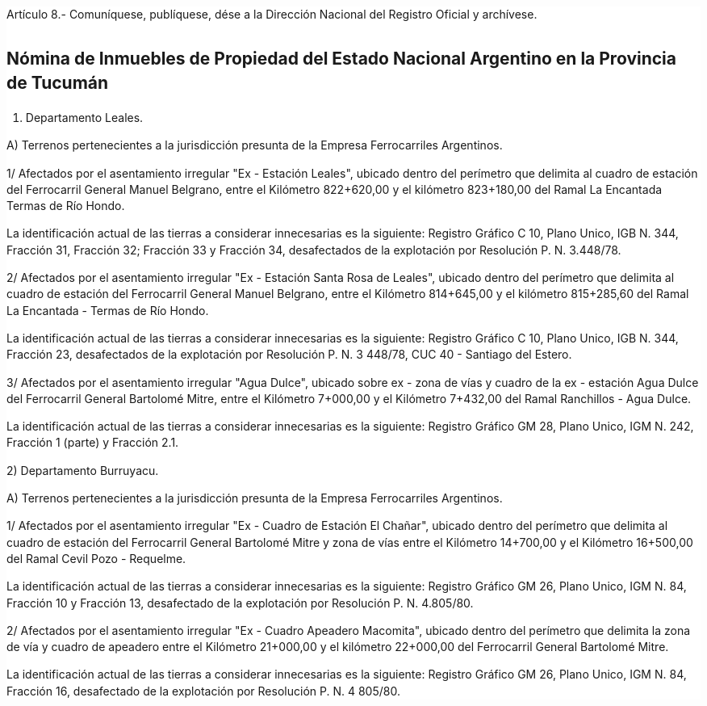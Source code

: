 <a id="8"></a>
Artículo  8.-  Comuníquese,  publíquese,  dése  a la Dirección Nacional del Registro Oficial y archívese.

## Nómina  de  Inmuebles de Propiedad del Estado Nacional Argentino en la Provincia de Tucumán

<a id="1"></a>
1) Departamento Leales.

A)  Terrenos  pertenecientes  a  la  jurisdicción  presunta  de  la Empresa Ferrocarriles Argentinos.

1/  Afectados por el asentamiento irregular "Ex - Estación Leales", ubicado  dentro  del  perímetro  que delimita al cuadro de estación del  Ferrocarril  General  Manuel  Belgrano,   entre  el  Kilómetro 822+620,00 y el kilómetro 823+180,00 del Ramal  La Encantada Termas de Río Hondo.

La  identificación actual de las tierras a considerar  innecesarias es la  siguiente:  Registro  Gráfico C 10, Plano Unico, IGB N. 344, Fracción 31, Fracción 32; Fracción  33  y Fracción 34, desafectados de la explotación por Resolución P. N. 3.448/78.

2/ Afectados por el asentamiento irregular  "Ex  -  Estación  Santa Rosa  de  Leales",  ubicado  dentro  del  perímetro que delimita al cuadro de estación del Ferrocarril General  Manuel  Belgrano, entre el  Kilómetro  814+645,00  y el kilómetro 815+285,60 del  Ramal  La Encantada - Termas de Río Hondo.

La identificación actual de  las  tierras a considerar innecesarias es la siguiente: Registro Gráfico C  10,  Plano  Unico, IGB N. 344, Fracción 23, desafectados de la explotación por Resolución  P. N. 3 448/78, CUC 40 - Santiago del Estero.

3/  Afectados  por  el asentamiento irregular "Agua Dulce", ubicado sobre ex - zona de vías  y  cuadro  de  la ex - estación Agua Dulce del  Ferrocarril  General  Bartolomé  Mitre,   entre  el  Kilómetro 7+000,00  y  el  Kilómetro  7+432,00  del Ramal Ranchillos  -  Agua Dulce.

La identificación actual de las tierras  a  considerar innecesarias es la siguiente: Registro Gráfico GM 28, Plano  Unico,  IGM N. 242, Fracción 1 (parte) y Fracción 2.1.

<a id="2"></a>
2) Departamento Burruyacu.

A)  Terrenos  pertenecientes  a  la  jurisdicción  presunta  de  la Empresa Ferrocarriles Argentinos.

1/  Afectados  por  el  asentamiento  irregular  "Ex  -  Cuadro  de Estación  El  Chañar", ubicado dentro del perímetro que delimita al cuadro de estación  del  Ferrocarril General Bartolomé Mitre y zona de vías entre el Kilómetro  14+700,00  y el Kilómetro 16+500,00 del Ramal Cevil Pozo - Requelme.

La identificación actual de las tierras  a  considerar innecesarias es la siguiente: Registro Gráfico GM 26, Plano  Unico,  IGM  N. 84, Fracción  10  y  Fracción  13,  desafectado  de  la explotación por Resolución P. N. 4.805/80.

2/  Afectados  por el asentamiento irregular "Ex - Cuadro  Apeadero Macomita", ubicado  dentro  del  perímetro  que delimita la zona de vía  y  cuadro  de  apeadero  entre  el  Kilómetro 21+000,00  y  el kilómetro 22+000,00 del Ferrocarril General  Bartolomé  Mitre.

La  identificación  actual de las tierras a considerar innecesarias es la siguiente: Registro  Gráfico  GM  26, Plano Unico, IGM N. 84, Fracción 16, desafectado de la explotación  por  Resolución P. N. 4 805/80.
